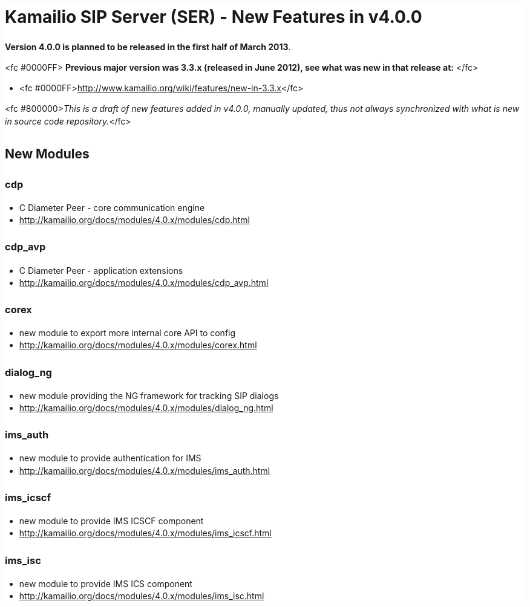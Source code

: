 # Kamailio SIP Server (SER) - New Features in v4.0.0

**Version 4.0.0 is planned to be released in the first half of March
2013**.

\<fc #0000FF> **Previous major version was 3.3.x (released in June
2012), see what was new in that release at:** \</fc>

- \<fc
    #0000FF><http://www.kamailio.org/wiki/features/new-in-3.3.x>\</fc>

\<fc #800000>*This is a draft of new features added in v4.0.0, manually
updated, thus not always synchronized with what is new in source code
repository.*\</fc>

## New Modules

### cdp

- C Diameter Peer - core communication engine
- <http://kamailio.org/docs/modules/4.0.x/modules/cdp.html>

### cdp_avp

- C Diameter Peer - application extensions
- <http://kamailio.org/docs/modules/4.0.x/modules/cdp_avp.html>

### corex

- new module to export more internal core API to config
- <http://kamailio.org/docs/modules/4.0.x/modules/corex.html>

### dialog_ng

- new module providing the NG framework for tracking SIP dialogs
- <http://kamailio.org/docs/modules/4.0.x/modules/dialog_ng.html>

### ims_auth

- new module to provide authentication for IMS
- <http://kamailio.org/docs/modules/4.0.x/modules/ims_auth.html>

### ims_icscf

- new module to provide IMS ICSCF component
- <http://kamailio.org/docs/modules/4.0.x/modules/ims_icscf.html>

### ims_isc

- new module to provide IMS ICS component
- <http://kamailio.org/docs/modules/4.0.x/modules/ims_isc.html>
